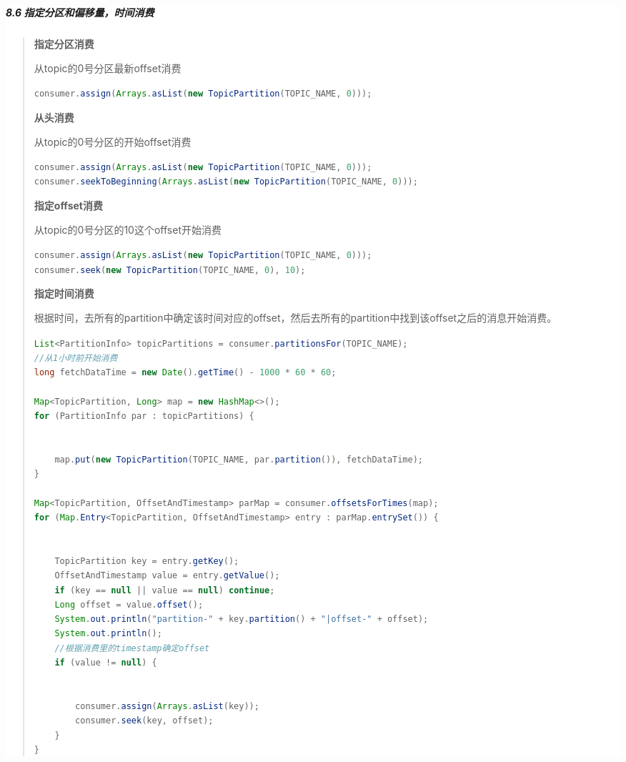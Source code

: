 ##### 8.6 指定分区和偏移量，时间消费

> **指定分区消费**
>
> 从topic的0号分区最新offset消费
>
> ```java
> consumer.assign(Arrays.asList(new TopicPartition(TOPIC_NAME, 0)));
> ```
>
> **从头消费**
>
> 从topic的0号分区的开始offset消费
>
> ```java
> consumer.assign(Arrays.asList(new TopicPartition(TOPIC_NAME, 0)));
> consumer.seekToBeginning(Arrays.asList(new TopicPartition(TOPIC_NAME, 0)));
> ```
>
> **指定offset消费**
>
> 从topic的0号分区的10这个offset开始消费
>
> ```java
> consumer.assign(Arrays.asList(new TopicPartition(TOPIC_NAME, 0)));
> consumer.seek(new TopicPartition(TOPIC_NAME, 0), 10);
> ```
>
> **指定时间消费**
>
> 根据时间，去所有的partition中确定该时间对应的offset，然后去所有的partition中找到该offset之后的消息开始消费。
>
> ```java
> List<PartitionInfo> topicPartitions = consumer.partitionsFor(TOPIC_NAME);
> //从1小时前开始消费
> long fetchDataTime = new Date().getTime() - 1000 * 60 * 60;
> 
> Map<TopicPartition, Long> map = new HashMap<>();
> for (PartitionInfo par : topicPartitions) {
>    
>      
>     map.put(new TopicPartition(TOPIC_NAME, par.partition()), fetchDataTime);
> }
> 
> Map<TopicPartition, OffsetAndTimestamp> parMap = consumer.offsetsForTimes(map);
> for (Map.Entry<TopicPartition, OffsetAndTimestamp> entry : parMap.entrySet()) {
>    
>      
>     TopicPartition key = entry.getKey();
>     OffsetAndTimestamp value = entry.getValue();
>     if (key == null || value == null) continue;
>     Long offset = value.offset();
>     System.out.println("partition-" + key.partition() + "|offset-" + offset);
>     System.out.println();
>     //根据消费⾥的timestamp确定offset
>     if (value != null) {
>    
>      
>         consumer.assign(Arrays.asList(key));
>         consumer.seek(key, offset);
>     }
> }
> ```
>